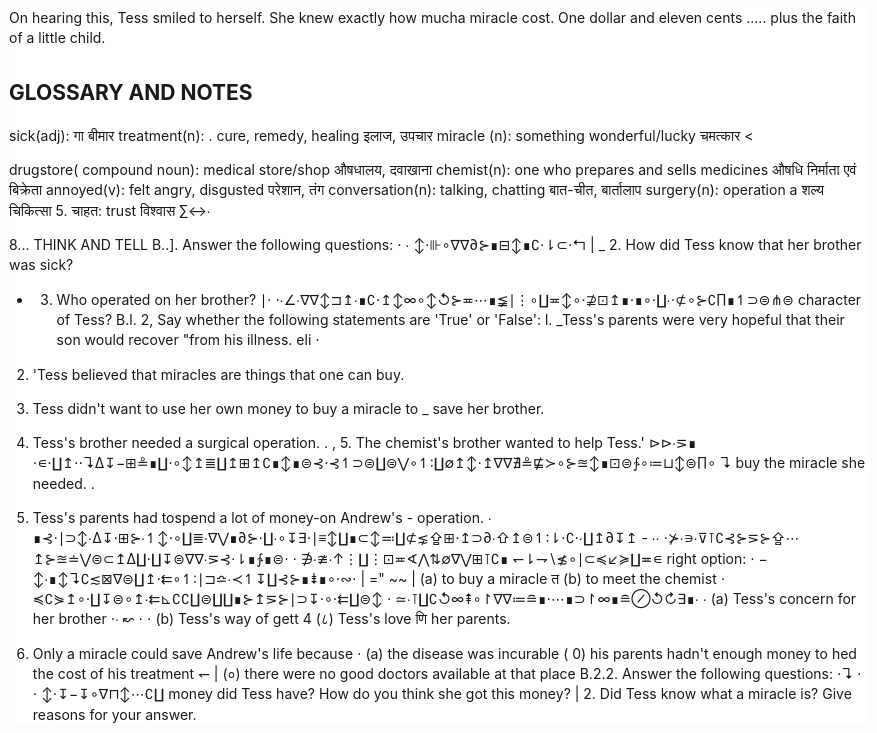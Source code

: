 On hearing this, Tess smiled to herself. She knew exactly how mucha
miracle cost. One dollar and eleven cents ..... plus the faith of a little child.

## GLOSSARY AND NOTES

sick(adj): गा बीमार
treatment(n): . cure, remedy, healing इलाज, उपचार
miracle (n): something wonderful/lucky चमत्कार <

drugstore( compound noun): medical store/shop औषधालय, दवाखाना
chemist(n): one who prepares and sells medicines औषधि निर्माता एवं बिक्रेता
annoyed(v): felt angry, disgusted परेशान, तंग
conversation(n): talking, chatting बात-चीत, बार्तालाप
surgery(n): operation a शल्य चिकित्सा 5. चाहत: trust विश्वास ∑↔∙

8... THINK AND TELL
B..]. Answer the following questions: ⋅
∙ ↕⋅⊪∘∇∇∂⊱∎⊟↕∎∁⋅⇂⊂⋅↰ |
\_ 2. How did Tess know that her brother was sick?

- 3. Who operated on her brother? ∣⋅
     ⋅∙∠∙∇∇↕⊐↥∙∎∁⋅↥↕∞∘↕↺⊱≖⋯∎≨∣⋮∘∐≖↕∘⋅⊉⊡↥∎⋅∎∘⋅∐∙⋅⊄∘⊱∁∏∎↿⊃⊜⋔⊜ character of Tess?
     B.l. 2, Say whether the following statements are 'True' or 'False':
     l. \_Tess's parents were very hopeful that their son would recover
     "from his illness. eli ⋅

2. 'Tess believed that miracles are things that one can buy.

3. Tess didn't want to use her own money to buy a miracle to
   \_ save her brother.

4. Tess's brother needed a surgical operation. .
   , 5. The chemist's brother wanted to help Tess.' ⊳⊳∙⋝∎
   ⋅∊⋅∐↥⋅⋅↴∆↧−⊞≗∎∐⋅∘↕↥≣∐↥⊞↥∁∎↕∎⊜⊰⋅⊰↿⊃⊜∐⊜⋁∘↿∶∐∅↥↕⋅↥∇∇∄≗⋢≻∘⊱≊↕∎⊡⊜∱∘≔⊔↕⊜∏∘
   ↴ buy the miracle she needed. .

5. Tess's parents had tospend a lot of money-on Andrew's -
   operation. ∙
   ∎⊰⋅∣⊃↕∙∆↧⋅⊞⊱∙↿↕⋅∘∐≣∙∇⋁∎∂⊱⋅∐∙∘↧∃⋅∣≡↕∐∎⊂↕≕∐⊄⋦⇪⊞⋅↥⊃∂∙⇧↥⊜↿∶⇂⋅∁⋅∙∐↥∂↧↥ - ∙∙
   ⋅⊁∙∍∙⊽⊺∁⊰⊱⋝⊱⇪⋯↥⊱≊≐⋁⊜⊂↥∆∐⋅∐↧⊜∇∇∙⋝⊰⋅⇂∎∱∎⊜⋅ ⋅
   ∌∙≇∙↑⋮∐⋮⊡≖∢⋀⇅∅∇⋁⊞⊺∁∎
   ↽⇂⇁∖≴∘∣⊂≼↙≽∐≖∊ right option: ⋅
   − ↕∙∎↕↴∁≲⊠∇⊜∐↥⋅⇇∘↿∶∣⊐≏∙≺↿↧∐⊰⊱∎⇟∎∘⋅∾⋅ |
   =" ~~ |
   (a) to buy a miracle त
   (b) to meet the chemist ⋅
   ≼∁⋟↥∘⋅∐↧⊜∘↥∙⇇⊾∁∁∐⊜∐∐∎⊱↥⋝⊱∣⊃↧⋅∘⋅⇇∐⊜↕ ⋅
   ≃∙⊺∐∁↺∞⇞∘↾∇∇≔≘∎⋅⋯∎⊃↾∞∎≘⊘↺↻∃∎∙
   ∙ (a) Tess's concern for her brother ⋅∙ ↜ ⋅ ⋅
   (b) Tess's way of gett 4
   (८) Tess's love णि her parents.

6. Only a miracle could save Andrew's life because
   ⋅ (a) the disease was incurable
   ( 0) his parents hadn't enough money to hed the cost of his
   treatment ↽
   | (०) there were no good doctors available at that place
   B.2.2. Answer the following questions: ⋅↴ ⋅
   ⋅ ↕⋅↧−↧∘∇⊓↕⋯∁∐ money did Tess have? How do you think she got this
   money?
   | 2. Did Tess know what a miracle is? Give reasons for your answer.
